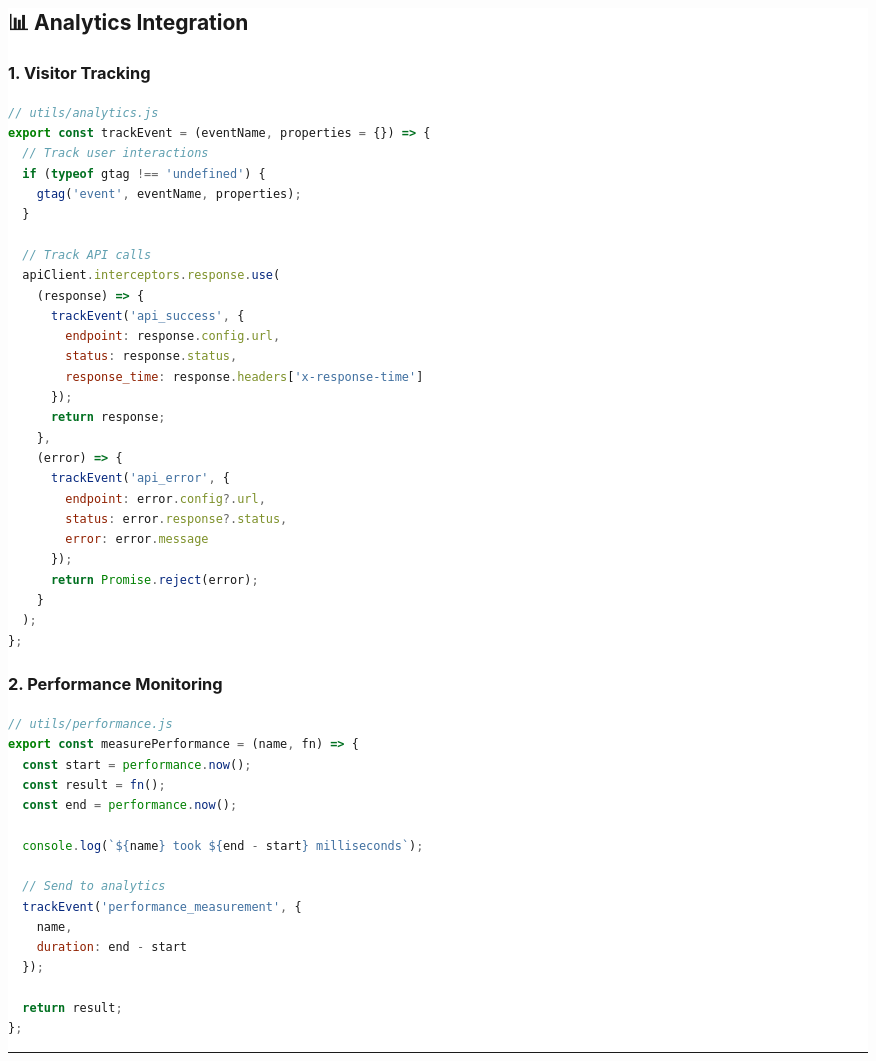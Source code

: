 
## 📊 Analytics Integration

### 1. Visitor Tracking
```javascript
// utils/analytics.js
export const trackEvent = (eventName, properties = {}) => {
  // Track user interactions
  if (typeof gtag !== 'undefined') {
    gtag('event', eventName, properties);
  }
  
  // Track API calls
  apiClient.interceptors.response.use(
    (response) => {
      trackEvent('api_success', {
        endpoint: response.config.url,
        status: response.status,
        response_time: response.headers['x-response-time']
      });
      return response;
    },
    (error) => {
      trackEvent('api_error', {
        endpoint: error.config?.url,
        status: error.response?.status,
        error: error.message
      });
      return Promise.reject(error);
    }
  );
};
```

### 2. Performance Monitoring
```javascript
// utils/performance.js
export const measurePerformance = (name, fn) => {
  const start = performance.now();
  const result = fn();
  const end = performance.now();
  
  console.log(`${name} took ${end - start} milliseconds`);
  
  // Send to analytics
  trackEvent('performance_measurement', {
    name,
    duration: end - start
  });
  
  return result;
};
```

---
